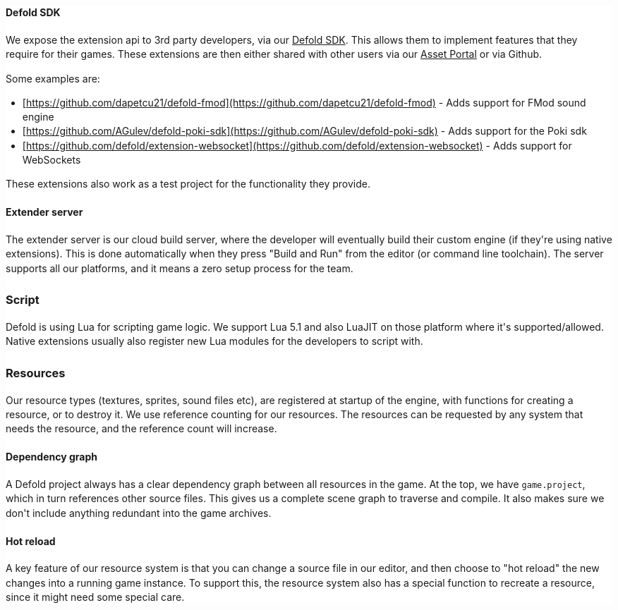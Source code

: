 #### Defold SDK

We expose the extension api to 3rd party developers, via our [Defold SDK](https://defold.com/ref/stable/dmExtension/).
This allows them to implement features that they require for their games. These extensions are then either shared with other users via our [Asset Portal](https://defold.com/assets/) or via Github.

Some examples are:

* [https://github.com/dapetcu21/defold-fmod](https://github.com/dapetcu21/defold-fmod) - Adds support for FMod sound engine
* [https://github.com/AGulev/defold-poki-sdk](https://github.com/AGulev/defold-poki-sdk) - Adds support for the Poki sdk
* [https://github.com/defold/extension-websocket](https://github.com/defold/extension-websocket) - Adds support for WebSockets

These extensions also work as a test project for the functionality they provide.

#### Extender server

The extender server is our cloud build server, where the developer will eventually build their custom engine (if they're using native extensions).
This is done automatically when they press "Build and Run" from the editor (or command line toolchain).
The server supports all our platforms, and it means a zero setup process for the team.


### Script

Defold is using Lua for scripting game logic.
We support Lua 5.1 and also LuaJIT on those platform where it's supported/allowed.
Native extensions usually also register new Lua modules for the developers to script with.

### Resources

Our resource types (textures, sprites, sound files etc), are registered at startup of the engine, with functions for creating a resource, or to destroy it.
We use reference counting for our resources.
The resources can be requested by any system that needs the resource, and the reference count will increase.

#### Dependency graph

A Defold project always has a clear dependency graph between all resources in the game. At the top, we have `game.project`, which in turn references other source files. This gives us a complete scene graph to traverse and compile. It also makes sure we don't include anything redundant into the game archives.

#### Hot reload

A key feature of our resource system is that you can change a source file in our editor, and then choose to "hot reload" the new changes into a running game instance.
To support this, the resource system also has a special function to recreate a resource, since it might need some special care.
